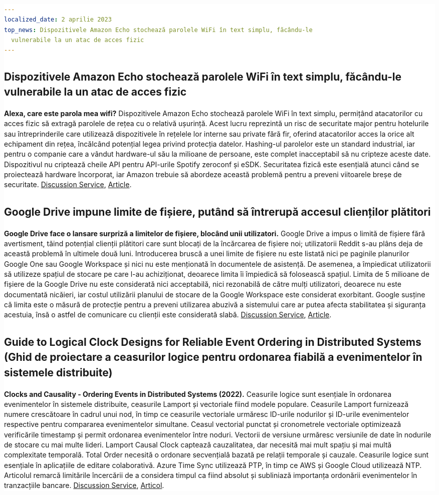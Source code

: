 ```yaml
---
localized_date: 2 aprilie 2023
top_news: Dispozitivele Amazon Echo stochează parolele WiFi în text simplu, făcându-le
  vulnerabile la un atac de acces fizic
---
```


## Dispozitivele Amazon Echo stochează parolele WiFi în text simplu, făcându-le vulnerabile la un atac de acces fizic

**Alexa, care este parola mea wifi?**
Dispozitivele Amazon Echo stochează parolele WiFi în text simplu, permițând atacatorilor cu acces fizic să extragă parolele de rețea cu o relativă ușurință. Acest lucru reprezintă un risc de securitate major pentru hotelurile sau întreprinderile care utilizează dispozitivele în rețelele lor interne sau private fără fir, oferind atacatorilor acces la orice alt echipament din rețea, încălcând potențial legea privind protecția datelor. Hashing-ul parolelor este un standard industrial, iar pentru o companie care a vândut hardware-ul său la milioane de persoane, este complet inacceptabil să nu cripteze aceste date. Dispozitivul nu criptează cheile API pentru API-urile Spotify zeroconf și eSDK. Securitatea fizică este esențială atunci când se proiectează hardware încorporat, iar Amazon trebuie să abordeze această problemă pentru a preveni viitoarele breșe de securitate.
[Discussion Service](http://news.ycombinator.com/item?id=35399590), [Article](https://dragon863.github.io/blog/alexa.html).

## Google Drive impune limite de fișiere, putând să întrerupă accesul clienților plătitori

**Google Drive face o lansare surpriză a limitelor de fișiere, blocând unii utilizatori.**
Google Drive a impus o limită de fișiere fără avertisment, tăind potențial clienții plătitori care sunt blocați de la încărcarea de fișiere noi; utilizatorii Reddit s-au plâns deja de această problemă în ultimele două luni. Introducerea bruscă a unei limite de fișiere nu este listată nici pe paginile planurilor Google One sau Google Workspace și nici nu este menționată în documentele de asistență. De asemenea, a împiedicat utilizatorii să utilizeze spațiul de stocare pe care l-au achiziționat, deoarece limita îi împiedică să folosească spațiul. Limita de 5 milioane de fișiere de la Google Drive nu este considerată nici acceptabilă, nici rezonabilă de către mulți utilizatori, deoarece nu este documentată nicăieri, iar costul utilizării planului de stocare de la Google Workspace este considerat exorbitant. Google susține că limita este o măsură de protecție pentru a preveni utilizarea abuzivă a sistemului care ar putea afecta stabilitatea și siguranța acestuia, însă o astfel de comunicare cu clienții este considerată slabă.
[Discussion Service](http://news.ycombinator.com/item?id=35397071), [Article](https://arstechnica.com/gadgets/2023/03/google-drive-does-a-surprise-rollout-of-file-limits-locking-out-some-users/).

## Guide to Logical Clock Designs for Reliable Event Ordering in Distributed Systems (Ghid de proiectare a ceasurilor logice pentru ordonarea fiabilă a evenimentelor în sistemele distribuite)

**Clocks and Causality - Ordering Events in Distributed Systems (2022).**
Ceasurile logice sunt esențiale în ordonarea evenimentelor în sistemele distribuite, ceasurile Lamport și vectoriale fiind modele populare. Ceasurile Lamport furnizează numere crescătoare în cadrul unui nod, în timp ce ceasurile vectoriale urmăresc ID-urile nodurilor și ID-urile evenimentelor respective pentru compararea evenimentelor simultane. Ceasul vectorial punctat și cronometrele vectoriale optimizează verificările timestamp și permit ordonarea evenimentelor între noduri. Vectorii de versiune urmăresc versiunile de date în nodurile de stocare cu mai multe lideri. Lamport Causal Clock captează cauzalitatea, dar necesită mai mult spațiu și mai multă complexitate temporală. Total Order necesită o ordonare secvențială bazată pe relații temporale și cauzale. Ceasurile logice sunt esențiale în aplicațiile de editare colaborativă. Azure Time Sync utilizează PTP, în timp ce AWS și Google Cloud utilizează NTP. Articolul remarcă limitările încercării de a considera timpul ca fiind absolut și subliniază importanța ordonării evenimentelor în tranzacțiile bancare.
[Discussion Service](http://news.ycombinator.com/item?id=35399603), [Articol](https://www.exhypothesi.com/clocks-and-causality/).
